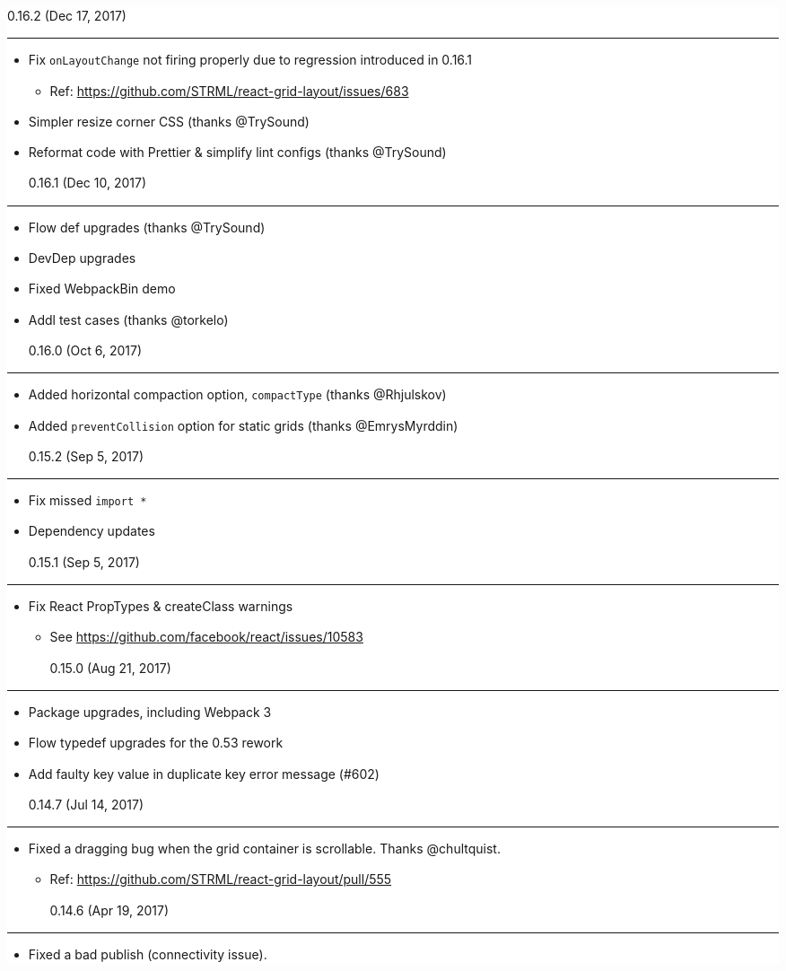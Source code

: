   0.16.2 (Dec 17, 2017)

---

- Fix `onLayoutChange` not firing properly due to regression introduced in 0.16.1
  - Ref: https://github.com/STRML/react-grid-layout/issues/683
- Simpler resize corner CSS (thanks @TrySound)
- Reformat code with Prettier & simplify lint configs (thanks @TrySound)

  0.16.1 (Dec 10, 2017)

---

- Flow def upgrades (thanks @TrySound)
- DevDep upgrades
- Fixed WebpackBin demo
- Addl test cases (thanks @torkelo)

  0.16.0 (Oct 6, 2017)

---

- Added horizontal compaction option, `compactType` (thanks @Rhjulskov)
- Added `preventCollision` option for static grids (thanks @EmrysMyrddin)

  0.15.2 (Sep 5, 2017)

---

- Fix missed `import *`
- Dependency updates

  0.15.1 (Sep 5, 2017)

---

- Fix React PropTypes & createClass warnings

  - See https://github.com/facebook/react/issues/10583

    0.15.0 (Aug 21, 2017)

---

- Package upgrades, including Webpack 3
- Flow typedef upgrades for the 0.53 rework
- Add faulty key value in duplicate key error message (#602)

  0.14.7 (Jul 14, 2017)

---

- Fixed a dragging bug when the grid container is scrollable. Thanks @chultquist.

  - Ref: https://github.com/STRML/react-grid-layout/pull/555

    0.14.6 (Apr 19, 2017)

---

- Fixed a bad publish (connectivity issue).
